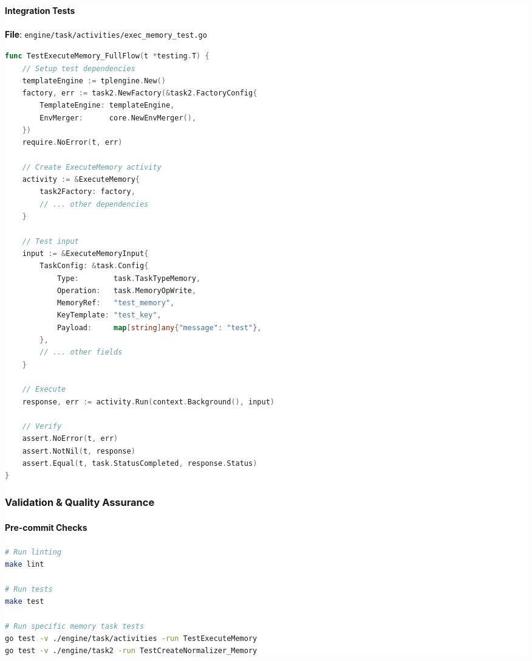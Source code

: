 #### Integration Tests

**File**: `engine/task/activities/exec_memory_test.go`

```go
func TestExecuteMemory_FullFlow(t *testing.T) {
    // Setup test dependencies
    templateEngine := tplengine.New()
    factory, err := task2.NewFactory(&task2.FactoryConfig{
        TemplateEngine: templateEngine,
        EnvMerger:      core.NewEnvMerger(),
    })
    require.NoError(t, err)

    // Create ExecuteMemory activity
    activity := &ExecuteMemory{
        task2Factory: factory,
        // ... other dependencies
    }

    // Test input
    input := &ExecuteMemoryInput{
        TaskConfig: &task.Config{
            Type:        task.TaskTypeMemory,
            Operation:   task.MemoryOpWrite,
            MemoryRef:   "test_memory",
            KeyTemplate: "test_key",
            Payload:     map[string]any{"message": "test"},
        },
        // ... other fields
    }

    // Execute
    response, err := activity.Run(context.Background(), input)

    // Verify
    assert.NoError(t, err)
    assert.NotNil(t, response)
    assert.Equal(t, task.StatusCompleted, response.Status)
}
```

### Validation & Quality Assurance

#### Pre-commit Checks

```bash
# Run linting
make lint

# Run tests
make test

# Run specific memory task tests
go test -v ./engine/task/activities -run TestExecuteMemory
go test -v ./engine/task2 -run TestCreateNormalizer_Memory
```

